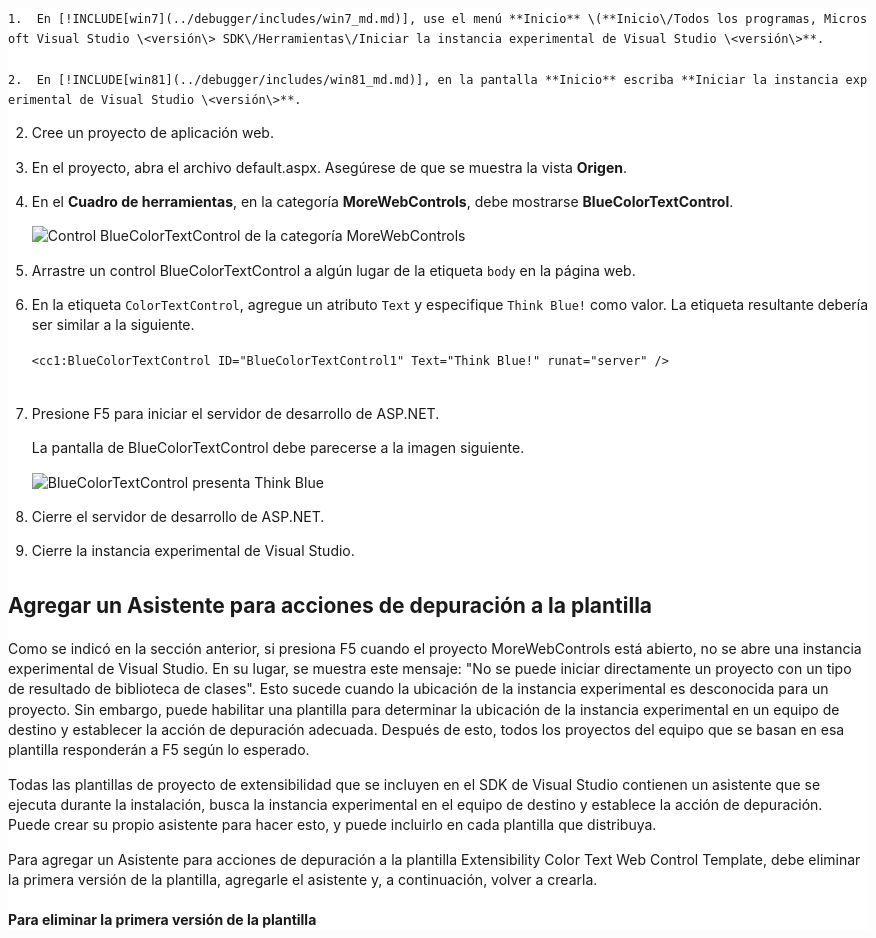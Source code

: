     1.  En [!INCLUDE[win7](../debugger/includes/win7_md.md)], use el menú **Inicio** \(**Inicio\/Todos los programas, Microsoft Visual Studio \<versión\> SDK\/Herramientas\/Iniciar la instancia experimental de Visual Studio \<versión\>**.  
  
    2.  En [!INCLUDE[win81](../debugger/includes/win81_md.md)], en la pantalla **Inicio** escriba **Iniciar la instancia experimental de Visual Studio \<versión\>**.  
  
2.  Cree un proyecto de aplicación web.  
  
3.  En el proyecto, abra el archivo default.aspx. Asegúrese de que se muestra la vista **Origen**.  
  
4.  En el **Cuadro de herramientas**, en la categoría **MoreWebControls**, debe mostrarse **BlueColorTextControl**.  
  
     ![Control BlueColorTextControl de la categoría MoreWebControls](../misc/media/pcwc_toolbox2.png "PCWC\_Toolbox2")  
  
5.  Arrastre un control BlueColorTextControl a algún lugar de la etiqueta `body` en la página web.  
  
6.  En la etiqueta `ColorTextControl`, agregue un atributo `Text` y especifique `Think Blue!` como valor. La etiqueta resultante debería ser similar a la siguiente.  
  
    ```  
    <cc1:BlueColorTextControl ID="BlueColorTextControl1" Text="Think Blue!" runat="server" />  
  
    ```  
  
7.  Presione F5 para iniciar el servidor de desarrollo de ASP.NET.  
  
     La pantalla de BlueColorTextControl debe parecerse a la imagen siguiente.  
  
     ![BlueColorTextControl presenta Think Blue](../misc/media/pcwc_thinkblue.png "PCWC\_ThinkBlue")  
  
8.  Cierre el servidor de desarrollo de ASP.NET.  
  
9. Cierre la instancia experimental de Visual Studio.  
  
## Agregar un Asistente para acciones de depuración a la plantilla  
 Como se indicó en la sección anterior, si presiona F5 cuando el proyecto MoreWebControls está abierto, no se abre una instancia experimental de Visual Studio. En su lugar, se muestra este mensaje: "No se puede iniciar directamente un proyecto con un tipo de resultado de biblioteca de clases". Esto sucede cuando la ubicación de la instancia experimental es desconocida para un proyecto. Sin embargo, puede habilitar una plantilla para determinar la ubicación de la instancia experimental en un equipo de destino y establecer la acción de depuración adecuada. Después de esto, todos los proyectos del equipo que se basan en esa plantilla responderán a F5 según lo esperado.  
  
 Todas las plantillas de proyecto de extensibilidad que se incluyen en el SDK de Visual Studio contienen un asistente que se ejecuta durante la instalación, busca la instancia experimental en el equipo de destino y establece la acción de depuración. Puede crear su propio asistente para hacer esto, y puede incluirlo en cada plantilla que distribuya.  
  
 Para agregar un Asistente para acciones de depuración a la plantilla Extensibility Color Text Web Control Template, debe eliminar la primera versión de la plantilla, agregarle el asistente y, a continuación, volver a crearla.  
  
#### Para eliminar la primera versión de la plantilla  
  